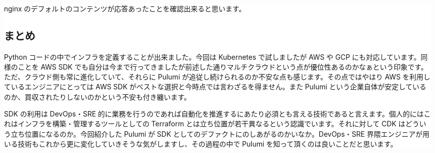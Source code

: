 nginx のデフォルトのコンテンツが応答あったことを確認出来ると思います。

## まとめ

Python コードの中でインフラを定義することが出来ました。今回は Kubernetes で試しましたが AWS や GCP にも対応しています。同様のことを AWS SDK でも自分は今まで行ってきましたが前述した通りマルチクラウドという点が優位性あるのかなぁという印象です。ただ、クラウド側も常に進化していて、それらに Pulumi が追従し続けられるのか不安な点も感じます。その点ではやはり AWS を利用しているエンジニアにとっては AWS SDK がベストな選択と今時点では言わざるを得ません。また Pulumi という企業自体が安定しているのか、買収されたりしないのかという不安も付き纏います。

SDK の利用は DevOps・SRE 的に業務を行うのであれば自動化を推進するにあたり必須とも言える技術であると言えます。個人的にはこれはインフラを構築・管理するツールとしての Terraform とは立ち位置が若干異なるという認識でいます。それに対して CDK はどういう立ち位置になるのか。今回紹介した Pulumi が SDK としてのデファクトにのしあがるのかいなか。DevOps・SRE 界隈エンジニアが用いる技術もこれから更に変化していきそうな気がしますし、その過程の中で Pulumi を知って頂くのは良いことだと思います。
